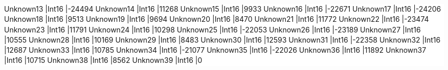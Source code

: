 Unknown13	|Int16	|-24494
Unknown14	|Int16	|11268
Unknown15	|Int16	|9933
Unknown16	|Int16	|-22671
Unknown17	|Int16	|-24206
Unknown18	|Int16	|9513
Unknown19	|Int16	|9694
Unknown20	|Int16	|8470
Unknown21	|Int16	|11772
Unknown22	|Int16	|-23474
Unknown23	|Int16	|11791
Unknown24	|Int16	|10298
Unknown25	|Int16	|-22053
Unknown26	|Int16	|-23189
Unknown27	|Int16	|10555
Unknown28	|Int16	|10169
Unknown29	|Int16	|8483
Unknown30	|Int16	|12593
Unknown31	|Int16	|-22358
Unknown32	|Int16	|12687
Unknown33	|Int16	|10785
Unknown34	|Int16	|-21077
Unknown35	|Int16	|-22026
Unknown36	|Int16	|11892
Unknown37	|Int16	|10715
Unknown38	|Int16	|8562
Unknown39	|Int16	|0


